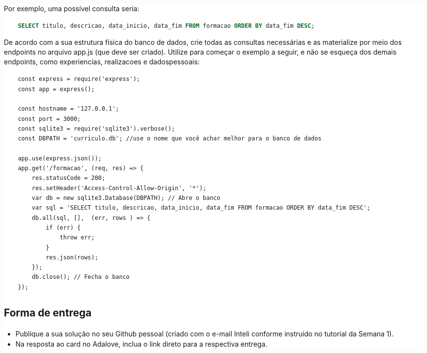 
Por exemplo, uma possível consulta seria:

```sql
    SELECT titulo, descricao, data_inicio, data_fim FROM formacao ORDER BY data_fim DESC;
```
De acordo com a sua estrutura física do banco de dados, crie todas as consultas necessárias e as materialize por meio dos endpoints no arquivo app.js (que deve ser criado). Utilize para começar o exemplo a seguir, e não se esqueça dos demais endpoints, como experiencias, realizacoes e dadospessoais:

```node
    const express = require('express'); 
    const app = express();

    const hostname = '127.0.0.1';
    const port = 3000;
    const sqlite3 = require('sqlite3').verbose();
    const DBPATH = 'curriculo.db'; //use o nome que você achar melhor para o banco de dados

    app.use(express.json());
    app.get('/formacao', (req, res) => {
        res.statusCode = 200;
        res.setHeader('Access-Control-Allow-Origin', '*'); 
        var db = new sqlite3.Database(DBPATH); // Abre o banco
        var sql = 'SELECT titulo, descricao, data_inicio, data_fim FROM formacao ORDER BY data_fim DESC';
        db.all(sql, [],  (err, rows ) => {
            if (err) {
                throw err;
            }
            res.json(rows);
        });
        db.close(); // Fecha o banco
    });
```


## Forma de entrega
- Publique a sua solução no seu Github pessoal (criado com o e-mail Inteli conforme instruído no tutorial da Semana 1).
- Na resposta ao card no Adalove, inclua o link direto para a respectiva entrega.